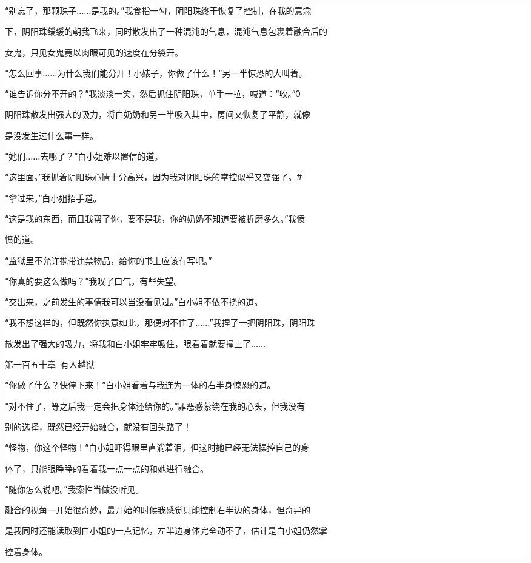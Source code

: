 “别忘了，那颗珠子……是我的。”我食指一勾，阴阳珠终于恢复了控制，在我的意念

下，阴阳珠缓缓的朝我飞来，同时散发出了一种混沌的气息，混沌气息包裹着融合后的

女鬼，只见女鬼竟以肉眼可见的速度在分裂开。



“怎么回事……为什么我们能分开！小婊子，你做了什么！”另一半惊恐的大叫着。



“谁告诉你分不开的？”我淡淡一笑，然后抓住阴阳珠，单手一拉，喊道：“收。”0

阴阳珠散发出强大的吸力，将白奶奶和另一半吸入其中，房间又恢复了平静，就像

是没发生过什么事一样。



“她们……去哪了？”白小姐难以置信的道。

“这里面。”我抓着阴阳珠心情十分高兴，因为我对阴阳珠的掌控似乎又变强了。#



“拿过来。”白小姐招手道。

“这是我的东西，而且我帮了你，要不是我，你的奶奶不知道要被折磨多久。”我愤

愤的道。



“监狱里不允许携带违禁物品，给你的书上应该有写吧。”

“你真的要这么做吗？”我叹了口气，有些失望。



“交出来，之前发生的事情我可以当没看见过。”白小姐不依不挠的道。

“我不想这样的，但既然你执意如此，那便对不住了……”我捏了一把阴阳珠，阴阳珠

散发出了强大的吸力，将我和白小姐牢牢吸住，眼看着就要撞上了……



第一百五十章  有人越狱

“你做了什么？快停下来！”白小姐看着与我连为一体的右半身惊恐的道。

“对不住了，等之后我一定会把身体还给你的。”罪恶感萦绕在我的心头，但我没有

别的选择，既然已经开始融合，就没有回头路了！

“怪物，你这个怪物！”白小姐吓得眼里直淌着泪，但这时她已经无法操控自己的身

体了，只能眼睁睁的看着我一点一点的和她进行融合。



“随你怎么说吧。”我索性当做没听见。



融合的视角一开始很奇妙，最开始的时候我感觉只能控制右半边的身体，但奇异的

是我同时还能读取到白小姐的一点记忆，左半边身体完全动不了，估计是白小姐仍然掌

控着身体。

